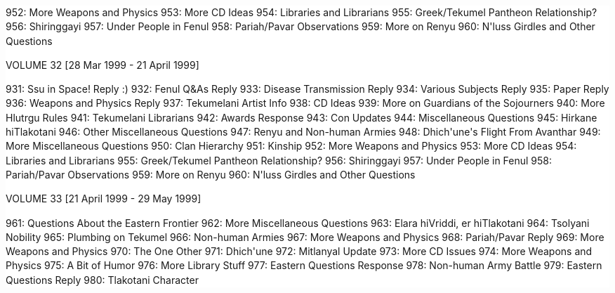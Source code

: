 952: More Weapons and Physics
953: More CD Ideas
954: Libraries and Librarians
955: Greek/Tekumel Pantheon Relationship?
956: Shiringgayi
957: Under People in Fenul
958: Pariah/Pavar Observations
959: More on Renyu
960: N'luss Girdles and Other Questions

VOLUME 32  [28 Mar 1999 - 21 April 1999]

931: Ssu in Space! Reply :)
932: Fenul Q&As Reply
933: Disease Transmission Reply
934: Various Subjects Reply
935: Paper Reply
936: Weapons and Physics Reply
937: Tekumelani Artist Info
938: CD Ideas
939: More on Guardians of the Sojourners
940: More Hlutrgu Rules
941: Tekumelani Librarians
942: Awards Response
943: Con Updates
944: Miscellaneous Questions
945: Hirkane hiTlakotani
946: Other Miscellaneous Questions
947: Renyu and Non-human Armies
948: Dhich'une's Flight From Avanthar
949: More Miscellaneous Questions
950: Clan Hierarchy
951: Kinship
952: More Weapons and Physics
953: More CD Ideas
954: Libraries and Librarians
955: Greek/Tekumel Pantheon Relationship?
956: Shiringgayi
957: Under People in Fenul
958: Pariah/Pavar Observations
959: More on Renyu
960: N'luss Girdles and Other Questions

VOLUME 33  [21 April 1999 - 29 May 1999]

961: Questions About the Eastern Frontier
962: More Miscellaneous Questions
963: Elara hiVriddi, er hiTlakotani
964: Tsolyani Nobility
965: Plumbing on Tekumel
966: Non-human Armies
967: More Weapons and Physics
968: Pariah/Pavar Reply
969: More Weapons and Physics
970: The One Other
971: Dhich'une
972: Mitlanyal Update
973: More CD Issues
974: More Weapons and Physics
975: A Bit of Humor
976: More Library Stuff
977: Eastern Questions Response
978: Non-human Army Battle
979: Eastern Questions Reply
980: Tlakotani Character